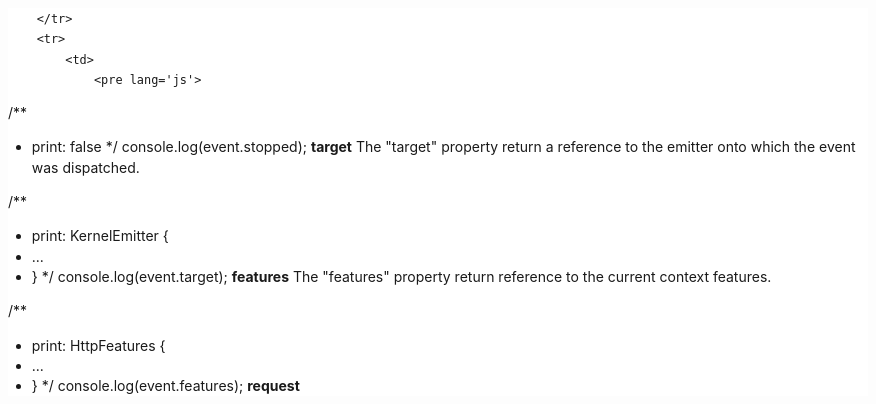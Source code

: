 		</tr>
		<tr>
			<td>
				<pre lang='js'>
/**
* print: false
*/
console.log(event.stopped); 
				</pre>
			</td>
		</tr>
	</tbody>
	<tbody>
		<tr>
			<td>
				<b>target</b>
			</td>			
		</tr>
		<tr>
			<td>
				The "target" property return a reference to the emitter onto which the event was dispatched.
			</td>
		</tr>
		<tr>
			<td>
				<pre lang='js'>
/**
* print: KernelEmitter {
*  ...
* }
*/
console.log(event.target);
				</pre>
			</td>
		</tr>
	</tbody>
	<tbody>
		<tr>
			<td>
				<b>features</b>
			</td>			
		</tr>
		<tr>
			<td>
				The "features" property return reference to the current context features.
			</td>
		</tr>
		<tr>
			<td>
				<pre lang='js'>
/**
* print: HttpFeatures {
*  ...
* }
*/
console.log(event.features); 
				</pre>
			</td>
		</tr>
	</tbody>
	<tbody>
		<tr>
			<td>
				<b>request</b>